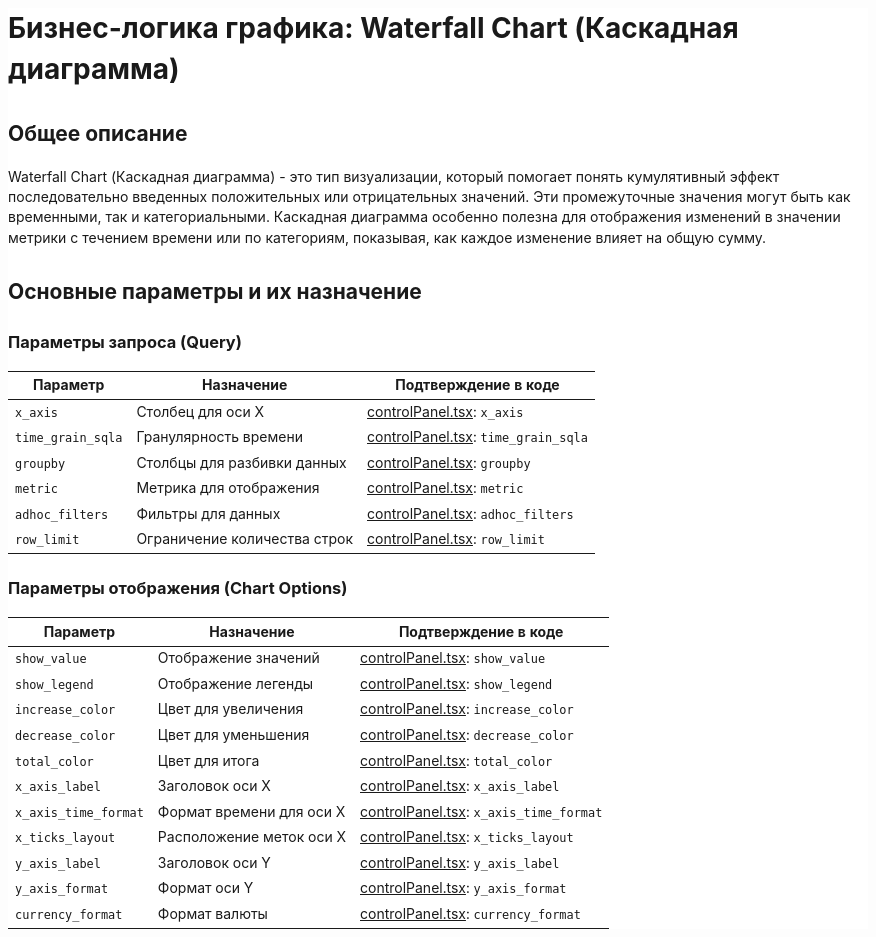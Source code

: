 # Бизнес-логика графика: Waterfall Chart (Каскадная диаграмма)

## Общее описание

Waterfall Chart (Каскадная диаграмма) - это тип визуализации, который помогает понять кумулятивный эффект последовательно введенных положительных или отрицательных значений. Эти промежуточные значения могут быть как временными, так и категориальными. Каскадная диаграмма особенно полезна для отображения изменений в значении метрики с течением времени или по категориям, показывая, как каждое изменение влияет на общую сумму.

## Основные параметры и их назначение

### Параметры запроса (Query)

| Параметр | Назначение | Подтверждение в коде |
|----------|------------|----------------------|
| `x_axis` | Столбец для оси X | [controlPanel.tsx](../controlPanel.tsx): `x_axis` |
| `time_grain_sqla` | Гранулярность времени | [controlPanel.tsx](../controlPanel.tsx): `time_grain_sqla` |
| `groupby` | Столбцы для разбивки данных | [controlPanel.tsx](../controlPanel.tsx): `groupby` |
| `metric` | Метрика для отображения | [controlPanel.tsx](../controlPanel.tsx): `metric` |
| `adhoc_filters` | Фильтры для данных | [controlPanel.tsx](../controlPanel.tsx): `adhoc_filters` |
| `row_limit` | Ограничение количества строк | [controlPanel.tsx](../controlPanel.tsx): `row_limit` |

### Параметры отображения (Chart Options)

| Параметр | Назначение | Подтверждение в коде |
|----------|------------|----------------------|
| `show_value` | Отображение значений | [controlPanel.tsx](../controlPanel.tsx): `show_value` |
| `show_legend` | Отображение легенды | [controlPanel.tsx](../controlPanel.tsx): `show_legend` |
| `increase_color` | Цвет для увеличения | [controlPanel.tsx](../controlPanel.tsx): `increase_color` |
| `decrease_color` | Цвет для уменьшения | [controlPanel.tsx](../controlPanel.tsx): `decrease_color` |
| `total_color` | Цвет для итога | [controlPanel.tsx](../controlPanel.tsx): `total_color` |
| `x_axis_label` | Заголовок оси X | [controlPanel.tsx](../controlPanel.tsx): `x_axis_label` |
| `x_axis_time_format` | Формат времени для оси X | [controlPanel.tsx](../controlPanel.tsx): `x_axis_time_format` |
| `x_ticks_layout` | Расположение меток оси X | [controlPanel.tsx](../controlPanel.tsx): `x_ticks_layout` |
| `y_axis_label` | Заголовок оси Y | [controlPanel.tsx](../controlPanel.tsx): `y_axis_label` |
| `y_axis_format` | Формат оси Y | [controlPanel.tsx](../controlPanel.tsx): `y_axis_format` |
| `currency_format` | Формат валюты | [controlPanel.tsx](../controlPanel.tsx): `currency_format` |
